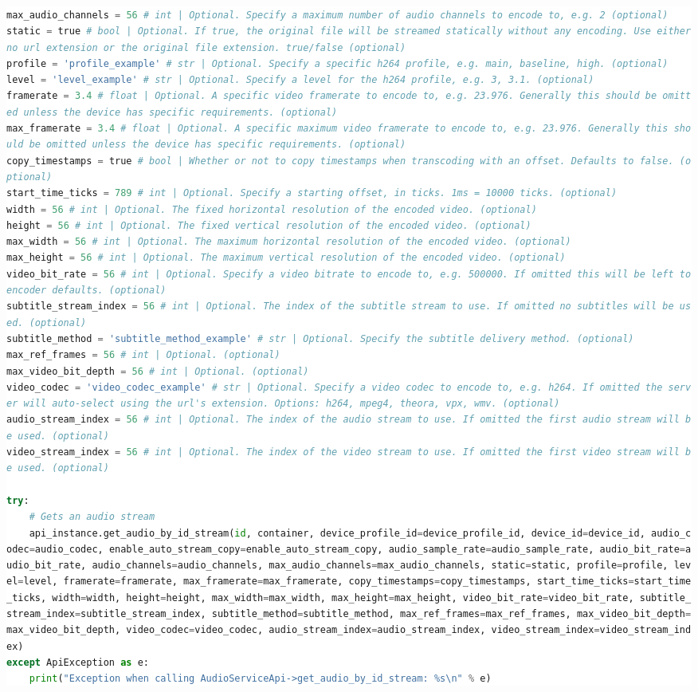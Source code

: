 ```python
max_audio_channels = 56 # int | Optional. Specify a maximum number of audio channels to encode to, e.g. 2 (optional)
static = true # bool | Optional. If true, the original file will be streamed statically without any encoding. Use either no url extension or the original file extension. true/false (optional)
profile = 'profile_example' # str | Optional. Specify a specific h264 profile, e.g. main, baseline, high. (optional)
level = 'level_example' # str | Optional. Specify a level for the h264 profile, e.g. 3, 3.1. (optional)
framerate = 3.4 # float | Optional. A specific video framerate to encode to, e.g. 23.976. Generally this should be omitted unless the device has specific requirements. (optional)
max_framerate = 3.4 # float | Optional. A specific maximum video framerate to encode to, e.g. 23.976. Generally this should be omitted unless the device has specific requirements. (optional)
copy_timestamps = true # bool | Whether or not to copy timestamps when transcoding with an offset. Defaults to false. (optional)
start_time_ticks = 789 # int | Optional. Specify a starting offset, in ticks. 1ms = 10000 ticks. (optional)
width = 56 # int | Optional. The fixed horizontal resolution of the encoded video. (optional)
height = 56 # int | Optional. The fixed vertical resolution of the encoded video. (optional)
max_width = 56 # int | Optional. The maximum horizontal resolution of the encoded video. (optional)
max_height = 56 # int | Optional. The maximum vertical resolution of the encoded video. (optional)
video_bit_rate = 56 # int | Optional. Specify a video bitrate to encode to, e.g. 500000. If omitted this will be left to encoder defaults. (optional)
subtitle_stream_index = 56 # int | Optional. The index of the subtitle stream to use. If omitted no subtitles will be used. (optional)
subtitle_method = 'subtitle_method_example' # str | Optional. Specify the subtitle delivery method. (optional)
max_ref_frames = 56 # int | Optional. (optional)
max_video_bit_depth = 56 # int | Optional. (optional)
video_codec = 'video_codec_example' # str | Optional. Specify a video codec to encode to, e.g. h264. If omitted the server will auto-select using the url's extension. Options: h264, mpeg4, theora, vpx, wmv. (optional)
audio_stream_index = 56 # int | Optional. The index of the audio stream to use. If omitted the first audio stream will be used. (optional)
video_stream_index = 56 # int | Optional. The index of the video stream to use. If omitted the first video stream will be used. (optional)

try:
    # Gets an audio stream
    api_instance.get_audio_by_id_stream(id, container, device_profile_id=device_profile_id, device_id=device_id, audio_codec=audio_codec, enable_auto_stream_copy=enable_auto_stream_copy, audio_sample_rate=audio_sample_rate, audio_bit_rate=audio_bit_rate, audio_channels=audio_channels, max_audio_channels=max_audio_channels, static=static, profile=profile, level=level, framerate=framerate, max_framerate=max_framerate, copy_timestamps=copy_timestamps, start_time_ticks=start_time_ticks, width=width, height=height, max_width=max_width, max_height=max_height, video_bit_rate=video_bit_rate, subtitle_stream_index=subtitle_stream_index, subtitle_method=subtitle_method, max_ref_frames=max_ref_frames, max_video_bit_depth=max_video_bit_depth, video_codec=video_codec, audio_stream_index=audio_stream_index, video_stream_index=video_stream_index)
except ApiException as e:
    print("Exception when calling AudioServiceApi->get_audio_by_id_stream: %s\n" % e)
```
